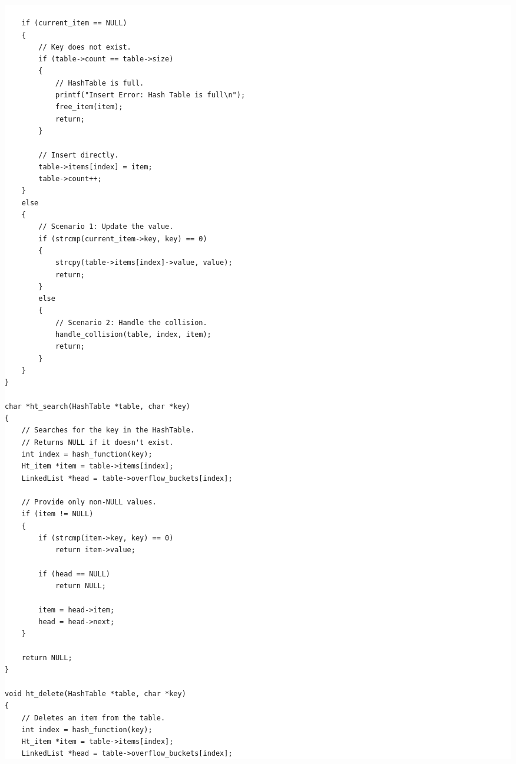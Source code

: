 ```

    if (current_item == NULL)
    {
        // Key does not exist.
        if (table->count == table->size)
        {
            // HashTable is full.
            printf("Insert Error: Hash Table is full\n");
            free_item(item);
            return;
        }

        // Insert directly.
        table->items[index] = item;
        table->count++;
    }
    else
    {
        // Scenario 1: Update the value.
        if (strcmp(current_item->key, key) == 0)
        {
            strcpy(table->items[index]->value, value);
            return;
        }
        else
        {
            // Scenario 2: Handle the collision.
            handle_collision(table, index, item);
            return;
        }
    }
}

char *ht_search(HashTable *table, char *key)
{
    // Searches for the key in the HashTable.
    // Returns NULL if it doesn't exist.
    int index = hash_function(key);
    Ht_item *item = table->items[index];
    LinkedList *head = table->overflow_buckets[index];

    // Provide only non-NULL values.
    if (item != NULL)
    {
        if (strcmp(item->key, key) == 0)
            return item->value;

        if (head == NULL)
            return NULL;

        item = head->item;
        head = head->next;
    }

    return NULL;
}

void ht_delete(HashTable *table, char *key)
{
    // Deletes an item from the table.
    int index = hash_function(key);
    Ht_item *item = table->items[index];
    LinkedList *head = table->overflow_buckets[index];
```